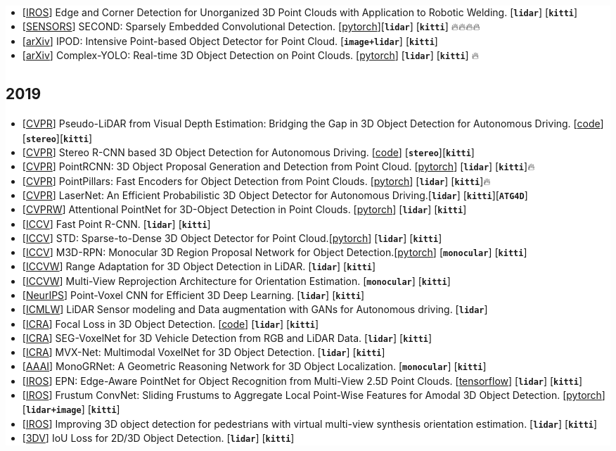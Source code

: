  - [[IROS](https://ieeexplore.ieee.org/stamp/stamp.jsp?tp=&arnumber=8593910)] Edge and Corner Detection for Unorganized 3D Point Clouds with Application to Robotic Welding. [__`lidar`__] [__`kitti`__]
 - [[SENSORS](https://www.mdpi.com/1424-8220/18/10/3337)] SECOND: Sparsely Embedded Convolutional Detection. [[pytorch](https://github.com/traveller59/second.pytorch)][__`lidar`__] [__`kitti`__] :fire::fire::fire::fire:
 - [[arXiv](https://arxiv.org/abs/1812.05276)] IPOD: Intensive Point-based Object Detector for Point Cloud. [__`image+lidar`__] [__`kitti`__]
 - [[arXiv](https://arxiv.org/abs/1803.06199)] Complex-YOLO: Real-time 3D Object Detection on Point Clouds. [[pytorch](https://github.com/AI-liu/Complex-YOLO)]  [__`lidar`__] [__`kitti`__] :fire:
## 2019
 - [[CVPR](https://arxiv.org/abs/1812.07179)] Pseudo-LiDAR from Visual Depth Estimation: Bridging the Gap in 3D Object Detection for Autonomous Driving. [[code](https://github.com/mileyan/pseudo_lidar)] [__`stereo`__][__`kitti`__]
- [[CVPR](https://arxiv.org/pdf/1902.09738)]  Stereo R-CNN based 3D Object Detection for Autonomous Driving. [[code](https://github.com/HKUST-Aerial-Robotics/Stereo-RCNN)] [__`stereo`__][__`kitti`__]
 - [[CVPR](https://arxiv.org/abs/1812.04244)] PointRCNN: 3D Object Proposal Generation and Detection from Point Cloud. [[pytorch](https://github.com/sshaoshuai/PointRCNN)] [__`lidar`__] [__`kitti`__]:fire:
 - [[CVPR](https://arxiv.org/abs/1812.05784)] PointPillars: Fast Encoders for Object Detection from Point Clouds. [[pytorch](https://github.com/nutonomy/second.pytorch)] [__`lidar`__] [__`kitti`__]:fire:
 - [[CVPR](https://arxiv.org/abs/1903.08701v1)] LaserNet: An Efficient Probabilistic 3D Object Detector for Autonomous Driving.[__`lidar`__] [__`kitti`__][__`ATG4D`__]
 - [[CVPRW](http://openaccess.thecvf.com/content_CVPRW_2019/papers/WAD/Paigwar_Attentional_PointNet_for_3D-Object_Detection_in_Point_Clouds_CVPRW_2019_paper.pdf)] Attentional PointNet for 3D-Object Detection in Point Clouds. [[pytorch](https://github.com/anshulpaigwar/Attentional-PointNet)] [__`lidar`__] [__`kitti`__]
 - [[ICCV](https://arxiv.org/abs/1908.02990)] Fast Point R-CNN. [__`lidar`__] [__`kitti`__]
 - [[ICCV](https://arxiv.org/pdf/1907.10471)] STD: Sparse-to-Dense 3D Object Detector for Point Cloud.[[pytorch](https://github.com/tomztyang/3DSSD)] [__`lidar`__] [__`kitti`__]
 - [[ICCV](https://arxiv.org/pdf/1907.06038)] M3D-RPN: Monocular 3D Region Proposal Network for Object Detection.[[pytorch](http://cvlab.cse.msu.edu/project-m3d-rpn.html)] [__`monocular`__] [__`kitti`__]
 - [[ICCVW](https://arxiv.org/abs/1909.12249)] Range Adaptation for 3D Object Detection in LiDAR. [__`lidar`__] [__`kitti`__]
 - [[ICCVW](http://scholar.google.de/scholar?q=Multi-View%20Reprojection%20Architecture%20for%20Orientation%20Estimation)] Multi-View Reprojection Architecture for Orientation Estimation. [__`monocular`__] [__`kitti`__]
- [[NeurIPS](https://arxiv.org/pdf/1907.03739.pdf)] Point-Voxel CNN for Efficient 3D Deep Learning. [__`lidar`__] [__`kitti`__]
- [[ICMLW](https://arxiv.org/abs/1905.07290)] LiDAR Sensor modeling and Data augmentation with GANs for Autonomous driving. [__`lidar`__] 
- [[ICRA](https://arxiv.org/abs/1809.06065)] Focal Loss in 3D Object Detection. [[code](https://github.com/pyun-ram/FL3D)] [__`lidar`__] [__`kitti`__]
- [[ICRA](https://ras.papercept.net/conferences/conferences/ICRA19/program/ICRA19_ContentListWeb_2.html)] SEG-VoxelNet for 3D Vehicle Detection from RGB and LiDAR Data. [__`lidar`__] [__`kitti`__]
- [[ICRA](https://arxiv.org/abs/1904.01649)] MVX-Net: Multimodal VoxelNet for 3D Object Detection. [__`lidar`__] [__`kitti`__]
- [[AAAI](https://arxiv.org/pdf/1811.10247)] MonoGRNet: A Geometric Reasoning Network for 3D Object Localization. [__`monocular`__] [__`kitti`__]
- [[IROS](https://www.researchgate.net/publication/334720713_EPN_Edge-Aware_PointNet_for_Object_Recognition_from_Multi-View_25D_Point_Clouds)] EPN: Edge-Aware PointNet for Object Recognition from Multi-View 2.5D Point Clouds. [[tensorflow](https://github.com/Merium88/Edge-Aware-PointNet)] [__`lidar`__] [__`kitti`__]
- [[IROS](https://arxiv.org/pdf/1903.01864)] Frustum ConvNet: Sliding Frustums to Aggregate Local Point-Wise Features for Amodal 3D Object Detection. [[pytorch](https://github.com/zhixinwang/frustum-convnet)] [__`lidar+image`__] [__`kitti`__]
- [[IROS](https://arxiv.org/pdf/1907.06777)] Improving 3D object detection for pedestrians with virtual multi-view synthesis orientation estimation. [__`lidar`__] [__`kitti`__]
- [[3DV](https://arxiv.org/pdf/1908.03851)] IoU Loss for 2D/3D Object Detection. [__`lidar`__] [__`kitti`__]